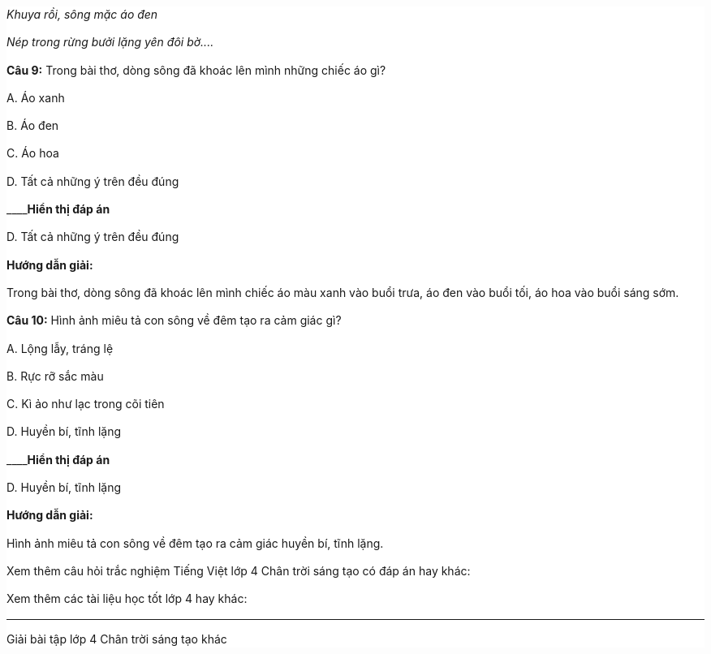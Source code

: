 _Khuya rồi, sông mặc áo đen_

_Nép trong rừng bưởi lặng yên đôi bờ...._

**Câu 9:** Trong bài thơ, dòng sông đã khoác lên mình những chiếc áo gì?

A. Áo xanh

B. Áo đen

C. Áo hoa

D. Tất cả những ý trên đều đúng 

____**Hiển thị đáp án**

D. Tất cả những ý trên đều đúng 

**Hướng dẫn giải:**

Trong bài thơ, dòng sông đã khoác lên mình chiếc áo màu xanh vào buổi trưa, áo đen vào buổi tối, áo hoa vào buổi sáng sớm. 

**Câu 10:** Hình ảnh miêu tả con sông về đêm tạo ra cảm giác gì?

A. Lộng lẫy, tráng lệ

B. Rực rỡ sắc màu

C. Kì ảo như lạc trong cõi tiên

D. Huyền bí, tĩnh lặng 

____**Hiển thị đáp án**

D. Huyền bí, tĩnh lặng 

**Hướng dẫn giải:**

Hình ảnh miêu tả con sông về đêm tạo ra cảm giác huyền bí, tĩnh lặng.

Xem thêm câu hỏi trắc nghiệm Tiếng Việt lớp 4 Chân trời sáng tạo có đáp án hay khác:

Xem thêm các tài liệu học tốt lớp 4 hay khác:

* * *

Giải bài tập lớp 4 Chân trời sáng tạo khác
